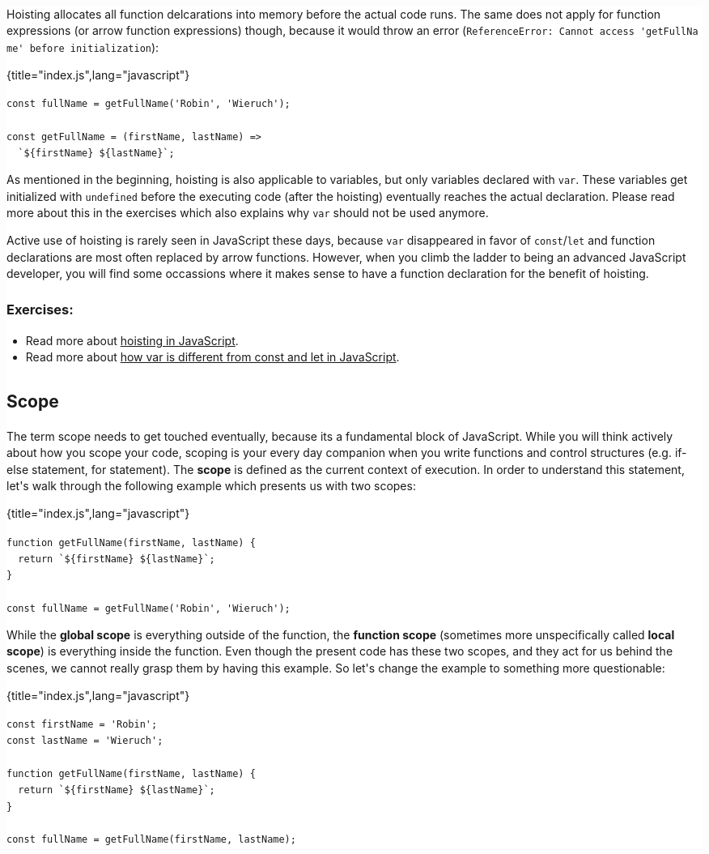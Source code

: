 Hoisting allocates all function delcarations into memory before the actual code runs. The same does not apply for function expressions (or arrow function expressions) though, because it would throw an error (`ReferenceError: Cannot access 'getFullName' before initialization`):

{title="index.js",lang="javascript"}
~~~~~~~
const fullName = getFullName('Robin', 'Wieruch');

const getFullName = (firstName, lastName) =>
  `${firstName} ${lastName}`;
~~~~~~~

As mentioned in the beginning, hoisting is also applicable to variables, but only variables declared with `var`. These variables get initialized with `undefined` before the executing code (after the hoisting) eventually reaches the actual declaration. Please read more about this in the exercises which also explains why `var` should not be used anymore.

Active use of hoisting is rarely seen in JavaScript these days, because `var` disappeared in favor of `const`/`let` and function declarations are most often replaced by arrow functions. However, when you climb the ladder to being an advanced JavaScript developer, you will find some occassions where it makes sense to have a function declaration for the benefit of hoisting.

### Exercises:

* Read more about [hoisting in JavaScript](https://developer.mozilla.org/en-US/docs/Glossary/Hoisting).
* Read more about [how var is different from const and let in JavaScript](https://www.robinwieruch.de/const-let-var).

## Scope

The term scope needs to get touched eventually, because its a fundamental block of JavaScript. While you will think actively about how you scope your code, scoping is your every day companion when you write functions and control structures (e.g. if-else statement, for statement). The **scope** is defined as the current context of execution. In order to understand this statement, let's walk through the following example which presents us with two scopes:

{title="index.js",lang="javascript"}
~~~~~~~
function getFullName(firstName, lastName) {
  return `${firstName} ${lastName}`;
}

const fullName = getFullName('Robin', 'Wieruch');
~~~~~~~

While the **global scope** is everything outside of the function, the **function scope** (sometimes more unspecifically called **local scope**) is everything inside the function. Even though the present code has these two scopes, and they act for us behind the scenes, we cannot really grasp them by having this example. So let's change the example to something more questionable:

{title="index.js",lang="javascript"}
~~~~~~~
const firstName = 'Robin';
const lastName = 'Wieruch';

function getFullName(firstName, lastName) {
  return `${firstName} ${lastName}`;
}

const fullName = getFullName(firstName, lastName);
~~~~~~~
